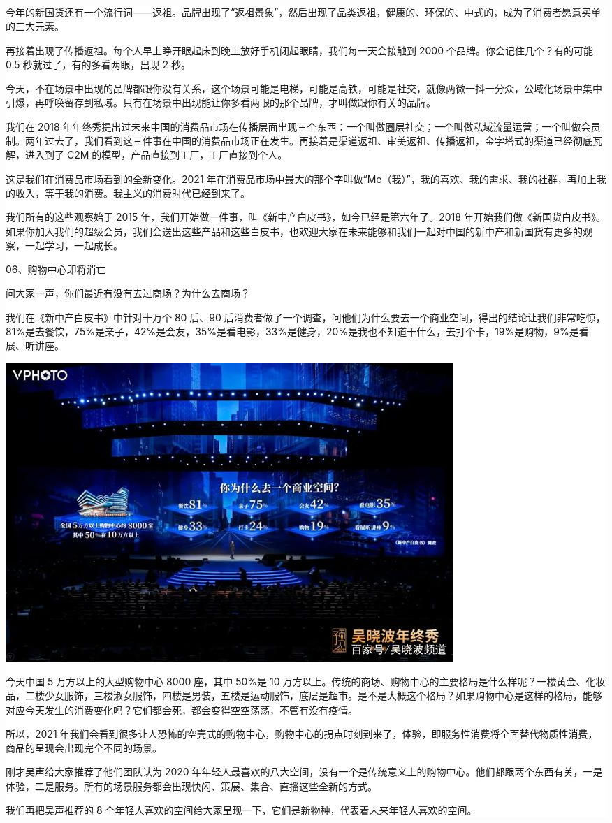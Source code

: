今年的新国货还有一个流行词——返祖。品牌出现了“返祖景象”，然后出现了品类返祖，健康的、环保的、中式的，成为了消费者愿意买单的三大元素。

再接着出现了传播返祖。每个人早上睁开眼起床到晚上放好手机闭起眼睛，我们每一天会接触到 2000 个品牌。你会记住几个？有的可能 0.5 秒就过了，有的多看两眼，出现 2 秒。

今天，不在场景中出现的品牌都跟你没有关系，这个场景可能是电梯，可能是高铁，可能是社交，就像两微一抖一分众，公域化场景中集中引爆，再呼唤留存到私域。只有在场景中出现能让你多看两眼的那个品牌，才叫做跟你有关的品牌。

我们在 2018 年年终秀提出过未来中国的消费品市场在传播层面出现三个东西：一个叫做圈层社交；一个叫做私域流量运营；一个叫做会员制。两年过去了，我们看到这三件事在中国的消费品市场正在发生。再接着是渠道返祖、审美返祖、传播返祖，金字塔式的渠道已经彻底瓦解，进入到了 C2M 的模型，产品直接到工厂，工厂直接到个人。

这是我们在消费品市场看到的全新变化。2021 年在消费品市场中最大的那个字叫做“Me（我）”，我的喜欢、我的需求、我的社群，再加上我的收入，等于我的消费。我主义的消费时代已经到来了。

我们所有的这些观察始于 2015 年，我们开始做一件事，叫《新中产白皮书》，如今已经是第六年了。2018 年开始我们做《新国货白皮书》。如果你加入我们的超级会员，我们会送出这些产品和这些白皮书，也欢迎大家在未来能够和我们一起对中国的新中产和新国货有更多的观察，一起学习，一起成长。

06、购物中心即将消亡

问大家一声，你们最近有没有去过商场？为什么去商场？

我们在《新中产白皮书》中针对十万个 80 后、90 后消费者做了一个调查，问他们为什么要去一个商业空间，得出的结论让我们非常吃惊，81%是去餐饮，75%是亲子，42%是会友，35%是看电影，33%是健身，20%是我也不知道干什么，去打个卡，19%是购物，9%是看展、听讲座。

![](wxb2021/42a5d5f1c62db63a19167b8c46b7613b.png)

今天中国 5 万方以上的大型购物中心 8000 座，其中 50%是 10 万方以上。传统的商场、购物中心的主要格局是什么样呢？一楼黄金、化妆品，二楼少女服饰，三楼淑女服饰，四楼是男装，五楼是运动服饰，底层是超市。是不是大概这个格局？如果购物中心是这样的格局，能够对应今天发生的消费变化吗？它们都会死，都会变得空空荡荡，不管有没有疫情。

所以，2021 年我们会看到很多让人恐怖的空壳式的购物中心，购物中心的拐点时刻到来了，体验，即服务性消费将全面替代物质性消费，商品的呈现会出现完全不同的场景。

刚才吴声给大家推荐了他们团队认为 2020 年年轻人最喜欢的八大空间，没有一个是传统意义上的购物中心。他们都跟两个东西有关，一是体验，二是服务。所有的场景服务都会出现快闪、策展、集合、直播这些全新的方式。

我们再把吴声推荐的 8 个年轻人喜欢的空间给大家呈现一下，它们是新物种，代表着未来年轻人喜欢的空间。
